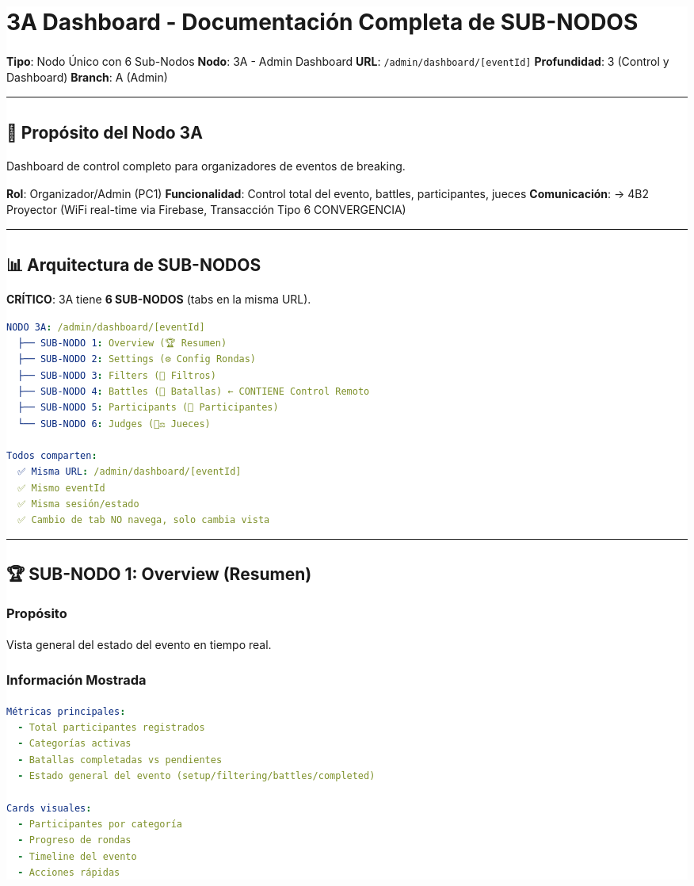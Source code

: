 # 3A Dashboard - Documentación Completa de SUB-NODOS

**Tipo**: Nodo Único con 6 Sub-Nodos
**Nodo**: 3A - Admin Dashboard
**URL**: `/admin/dashboard/[eventId]`
**Profundidad**: 3 (Control y Dashboard)
**Branch**: A (Admin)

---

## 🎯 Propósito del Nodo 3A

Dashboard de control completo para organizadores de eventos de breaking.

**Rol**: Organizador/Admin (PC1)
**Funcionalidad**: Control total del evento, battles, participantes, jueces
**Comunicación**: → 4B2 Proyector (WiFi real-time via Firebase, Transacción Tipo 6 CONVERGENCIA)

---

## 📊 Arquitectura de SUB-NODOS

**CRÍTICO**: 3A tiene **6 SUB-NODOS** (tabs en la misma URL).

```yaml
NODO 3A: /admin/dashboard/[eventId]
  ├── SUB-NODO 1: Overview (🏆 Resumen)
  ├── SUB-NODO 2: Settings (⚙️ Config Rondas)
  ├── SUB-NODO 3: Filters (🎯 Filtros)
  ├── SUB-NODO 4: Battles (🏅 Batallas) ← CONTIENE Control Remoto
  ├── SUB-NODO 5: Participants (👥 Participantes)
  └── SUB-NODO 6: Judges (👨‍⚖️ Jueces)

Todos comparten:
  ✅ Misma URL: /admin/dashboard/[eventId]
  ✅ Mismo eventId
  ✅ Misma sesión/estado
  ✅ Cambio de tab NO navega, solo cambia vista
```

---

## 🏆 SUB-NODO 1: Overview (Resumen)

### Propósito
Vista general del estado del evento en tiempo real.

### Información Mostrada
```yaml
Métricas principales:
  - Total participantes registrados
  - Categorías activas
  - Batallas completadas vs pendientes
  - Estado general del evento (setup/filtering/battles/completed)

Cards visuales:
  - Participantes por categoría
  - Progreso de rondas
  - Timeline del evento
  - Acciones rápidas
```
